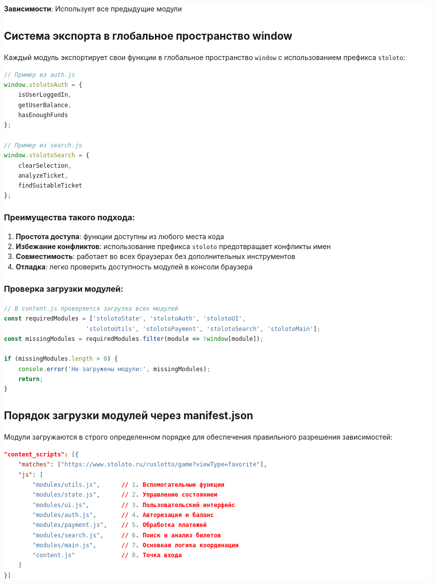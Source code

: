 **Зависимости**: Использует все предыдущие модули

## Система экспорта в глобальное пространство window

Каждый модуль экспортирует свои функции в глобальное пространство `window` с использованием префикса `stoloto`:

```javascript
// Пример из auth.js
window.stolotoAuth = {
    isUserLoggedIn,
    getUserBalance,
    hasEnoughFunds
};

// Пример из search.js  
window.stolotoSearch = {
    clearSelection,
    analyzeTicket,
    findSuitableTicket
};
```

### Преимущества такого подхода:

1. **Простота доступа**: функции доступны из любого места кода
2. **Избежание конфликтов**: использование префикса `stoloto` предотвращает конфликты имен
3. **Совместимость**: работает во всех браузерах без дополнительных инструментов
4. **Отладка**: легко проверить доступность модулей в консоли браузера

### Проверка загрузки модулей:

```javascript
// В content.js проверяется загрузка всех модулей
const requiredModules = ['stolotoState', 'stolotoAuth', 'stolotoUI', 
                       'stolotoUtils', 'stolotoPayment', 'stolotoSearch', 'stolotoMain'];
const missingModules = requiredModules.filter(module => !window[module]);

if (missingModules.length > 0) {
    console.error('Не загружены модули:', missingModules);
    return;
}
```

## Порядок загрузки модулей через manifest.json

Модули загружаются в строго определенном порядке для обеспечения правильного разрешения зависимостей:

```json
"content_scripts": [{
    "matches": ["https://www.stoloto.ru/ruslotto/game?viewType=favorite"],
    "js": [
        "modules/utils.js",      // 1. Вспомогательные функции
        "modules/state.js",      // 2. Управление состоянием  
        "modules/ui.js",         // 3. Пользовательский интерфейс
        "modules/auth.js",       // 4. Авторизация и баланс
        "modules/payment.js",    // 5. Обработка платежей
        "modules/search.js",     // 6. Поиск и анализ билетов
        "modules/main.js",       // 7. Основная логика координации
        "content.js"             // 8. Точка входа
    ]
}]
```
